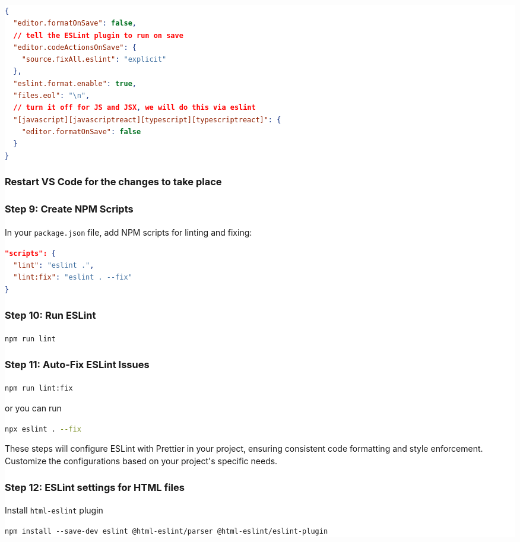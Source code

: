 ```json
{
  "editor.formatOnSave": false,
  // tell the ESLint plugin to run on save
  "editor.codeActionsOnSave": {
    "source.fixAll.eslint": "explicit"
  },
  "eslint.format.enable": true,
  "files.eol": "\n",
  // turn it off for JS and JSX, we will do this via eslint
  "[javascript][javascriptreact][typescript][typescriptreact]": {
    "editor.formatOnSave": false
  }
}
```

### Restart VS Code for the changes to take place

### Step 9: Create NPM Scripts

In your `package.json` file, add NPM scripts for linting and fixing:

```json
"scripts": {
  "lint": "eslint .",
  "lint:fix": "eslint . --fix"
}
```

### Step 10: Run ESLint

```bash
npm run lint
```

### Step 11: Auto-Fix ESLint Issues

```bash
npm run lint:fix
```

or you can run 

```bash
npx eslint . --fix
```

These steps will configure ESLint with Prettier in your project, ensuring consistent code formatting and style enforcement. Customize the configurations based on your project's specific needs.

### Step 12: ESLint settings for HTML files

Install `html-eslint` plugin

`npm install --save-dev eslint @html-eslint/parser @html-eslint/eslint-plugin`
